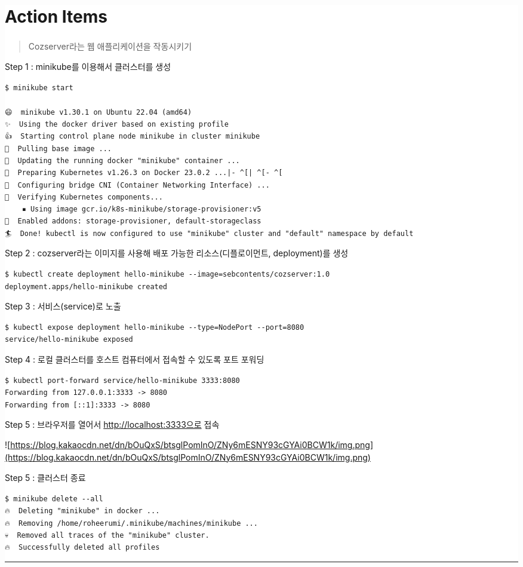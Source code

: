# Action Items

> Cozserver라는 웹 애플리케이션을 작동시키기
> 

Step 1 : minikube를 이용해서 클러스터를 생성

```
$ minikube start

😄  minikube v1.30.1 on Ubuntu 22.04 (amd64)
✨  Using the docker driver based on existing profile
👍  Starting control plane node minikube in cluster minikube
🚜  Pulling base image ...
🏃  Updating the running docker "minikube" container ...
🐳  Preparing Kubernetes v1.26.3 on Docker 23.0.2 ...|- ^[| ^[- ^[
🔗  Configuring bridge CNI (Container Networking Interface) ...
🔎  Verifying Kubernetes components...
    ▪ Using image gcr.io/k8s-minikube/storage-provisioner:v5
🌟  Enabled addons: storage-provisioner, default-storageclass
🏄  Done! kubectl is now configured to use "minikube" cluster and "default" namespace by default
```

Step 2 : cozserver라는 이미지를 사용해 배포 가능한 리소스(디플로이먼트, deployment)를 생성

```
$ kubectl create deployment hello-minikube --image=sebcontents/cozserver:1.0
deployment.apps/hello-minikube created
```

Step 3 : 서비스(service)로 노출

```
$ kubectl expose deployment hello-minikube --type=NodePort --port=8080
service/hello-minikube exposed
```

Step 4 : 로컬 클러스터를 호스트 컴퓨터에서 접속할 수 있도록 포트 포워딩

```
$ kubectl port-forward service/hello-minikube 3333:8080
Forwarding from 127.0.0.1:3333 -> 8080
Forwarding from [::1]:3333 -> 8080
```

Step 5 : 브라우저를 열어서 [http://localhost:3333으로](http://localhost:3333%EC%9C%BC%EB%A1%9C/) 접속

![https://blog.kakaocdn.net/dn/bOuQxS/btsglPomInO/ZNy6mESNY93cGYAi0BCW1k/img.png](https://blog.kakaocdn.net/dn/bOuQxS/btsglPomInO/ZNy6mESNY93cGYAi0BCW1k/img.png)

Step 5 : 클러스터 종료

```
$ minikube delete --all
🔥  Deleting "minikube" in docker ...
🔥  Removing /home/roheerumi/.minikube/machines/minikube ...
💀  Removed all traces of the "minikube" cluster.
🔥  Successfully deleted all profiles
```

---
